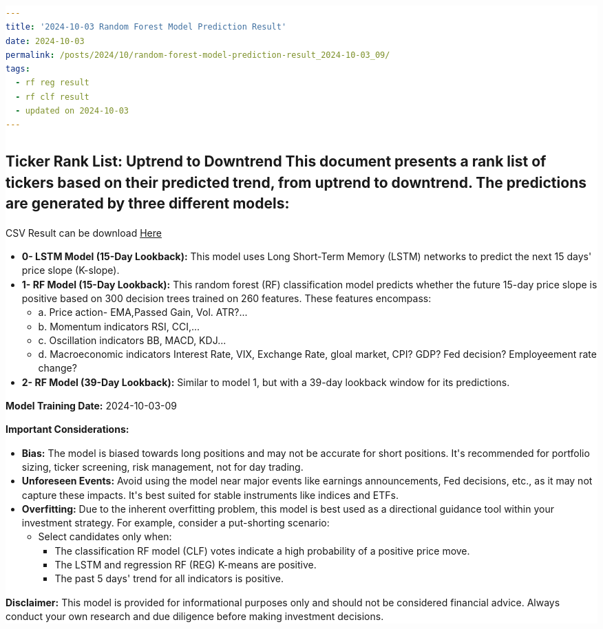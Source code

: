 ```yaml
---
title: '2024-10-03 Random Forest Model Prediction Result'
date: 2024-10-03
permalink: /posts/2024/10/random-forest-model-prediction-result_2024-10-03_09/
tags:
  - rf reg result
  - rf clf result
  - updated on 2024-10-03
---
```

## Ticker Rank List: Uptrend to Downtrend This document presents a rank list of tickers based on their predicted trend, from uptrend to downtrend. The predictions are generated by three different models:
 CSV Result can be download [ Here ](https://cliffordhu.github.io/images/2024-10-03-random-forest-model-prediction-result_2024-10-03_09.csv) 

* **0- LSTM Model (15-Day Lookback):** This model uses Long Short-Term Memory (LSTM) networks to predict the next 15 days' price slope (K-slope). 
* **1- RF Model (15-Day Lookback):** This random forest (RF) classification model predicts whether the future 15-day price slope is positive based on 300 decision trees trained on 260 features. These features encompass: 
     * a. Price action- EMA,Passed Gain, Vol. ATR?...  
     * b. Momentum indicators  RSI, CCI,...  
     * c. Oscillation indicators  BB, MACD, KDJ... 
     * d. Macroeconomic indicators Interest Rate, VIX, Exchange Rate, gloal market, CPI? GDP? Fed decision? Employeement rate change? 
 * **2- RF Model (39-Day Lookback):** Similar to model 1, but with a 39-day lookback window for its predictions. 

 **Model Training Date:** 2024-10-03-09 
 
 **Important Considerations:** 
 
 * **Bias:** The model is biased towards long positions and may not be accurate for short positions. It's recommended for portfolio sizing, ticker screening, risk management, not for day trading.
 * **Unforeseen Events:** Avoid using the model near major events like earnings announcements, Fed decisions, etc., as it may not capture these impacts. It's best suited for stable instruments like indices and ETFs.
 * **Overfitting:** Due to the inherent overfitting problem, this model is best used as a directional guidance tool within your investment strategy. For example, consider a put-shorting scenario:
     * Select candidates only when: 
         * The classification RF model (CLF) votes indicate a high probability of a positive price move.
         * The LSTM and regression RF (REG) K-means are positive. 
         * The past 5 days' trend for all indicators is positive. 
 
 **Disclaimer:** This model is provided for informational purposes only and should not be considered financial advice. Always conduct your own research and due diligence before making investment decisions.


